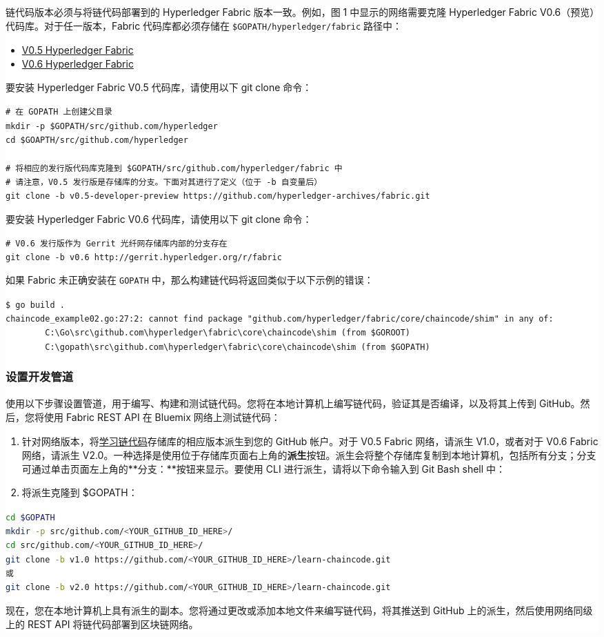 链代码版本必须与将链代码部署到的 Hyperledger Fabric 版本一致。例如，图 1 中显示的网络需要克隆 Hyperledger Fabric V0.6（预览）代码库。对于任一版本，Fabric 代码库都必须存储在 `$GOPATH/hyperledger/fabric` 路径中：

- [V0.5 Hyperledger Fabric](https://github.com/hyperledger-archives/fabric/tree/v0.5-developer-preview)
- [V0.6 Hyperledger Fabric](https://gerrit.hyperledger.org/r/gitweb?p=fabric.git;a=shortlog;h=refs/heads/v0.6)

要安装 Hyperledger Fabric V0.5 代码库，请使用以下 git clone 命令：

```
# 在 GOPATH 上创建父目录
mkdir -p $GOPATH/src/github.com/hyperledger
cd $GOAPTH/src/github.com/hyperledger

# 将相应的发行版代码库克隆到 $GOPATH/src/github.com/hyperledger/fabric 中
# 请注意，V0.5 发行版是存储库的分支。下面对其进行了定义（位于 -b 自变量后）
git clone -b v0.5-developer-preview https://github.com/hyperledger-archives/fabric.git
```

要安装 Hyperledger Fabric V0.6 代码库，请使用以下 git clone 命令：

```
# V0.6 发行版作为 Gerrit 光纤网存储库内部的分支存在
git clone -b v0.6 http://gerrit.hyperledger.org/r/fabric
```

如果 Fabric 未正确安装在 `GOPATH` 中，那么构建链代码将返回类似于以下示例的错误：
```
$ go build .
chaincode_example02.go:27:2: cannot find package "github.com/hyperledger/fabric/core/chaincode/shim" in any of:
        C:\Go\src\github.com\hyperledger\fabric\core\chaincode\shim (from $GOROOT)
        C:\gopath\src\github.com\hyperledger\fabric\core\chaincode\shim (from $GOPATH)
```

### 设置开发管道

使用以下步骤设置管道，用于编写、构建和测试链代码。您将在本地计算机上编写链代码，验证其是否编译，以及将其上传到 GitHub。然后，您将使用 Fabric REST API 在 Bluemix 网络上测试链代码：

1. 针对网络版本，将[学习链代码](https://github.com/IBM-Blockchain/learn-chaincode)存储库的相应版本派生到您的 GitHub 帐户。对于 V0.5 Fabric 网络，请派生 V1.0，或者对于 V0.6 Fabric 网络，请派生 V2.0。一种选择是使用位于存储库页面右上角的**派生**按钮。派生会将整个存储库复制到本地计算机，包括所有分支；分支可通过单击页面左上角的**分支：**按钮来显示。要使用 CLI 进行派生，请将以下命令输入到 Git Bash shell 中：

2. 将派生克隆到 $GOPATH：

  ```bash
  cd $GOPATH
  mkdir -p src/github.com/<YOUR_GITHUB_ID_HERE>/
  cd src/github.com/<YOUR_GITHUB_ID_HERE>/
  git clone -b v1.0 https://github.com/<YOUR_GITHUB_ID_HERE>/learn-chaincode.git
  或
  git clone -b v2.0 https://github.com/<YOUR_GITHUB_ID_HERE>/learn-chaincode.git
  ```

  现在，您在本地计算机上具有派生的副本。您将通过更改或添加本地文件来编写链代码，将其推送到 GitHub 上的派生，然后使用网络同级上的 REST API 将链代码部署到区块链网络。
